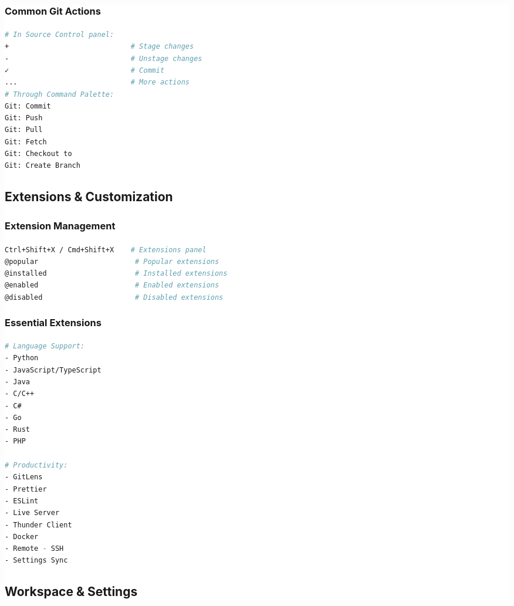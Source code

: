 ### Common Git Actions
```bash
# In Source Control panel:
+                             # Stage changes
-                             # Unstage changes
✓                             # Commit
...                           # More actions
# Through Command Palette:
Git: Commit
Git: Push
Git: Pull
Git: Fetch
Git: Checkout to
Git: Create Branch
```

## Extensions & Customization

### Extension Management
```bash
Ctrl+Shift+X / Cmd+Shift+X    # Extensions panel
@popular                       # Popular extensions
@installed                     # Installed extensions
@enabled                       # Enabled extensions
@disabled                      # Disabled extensions
```

### Essential Extensions
```bash
# Language Support:
- Python
- JavaScript/TypeScript
- Java
- C/C++
- C#
- Go
- Rust
- PHP

# Productivity:
- GitLens
- Prettier
- ESLint
- Live Server
- Thunder Client
- Docker
- Remote - SSH
- Settings Sync
```

## Workspace & Settings
